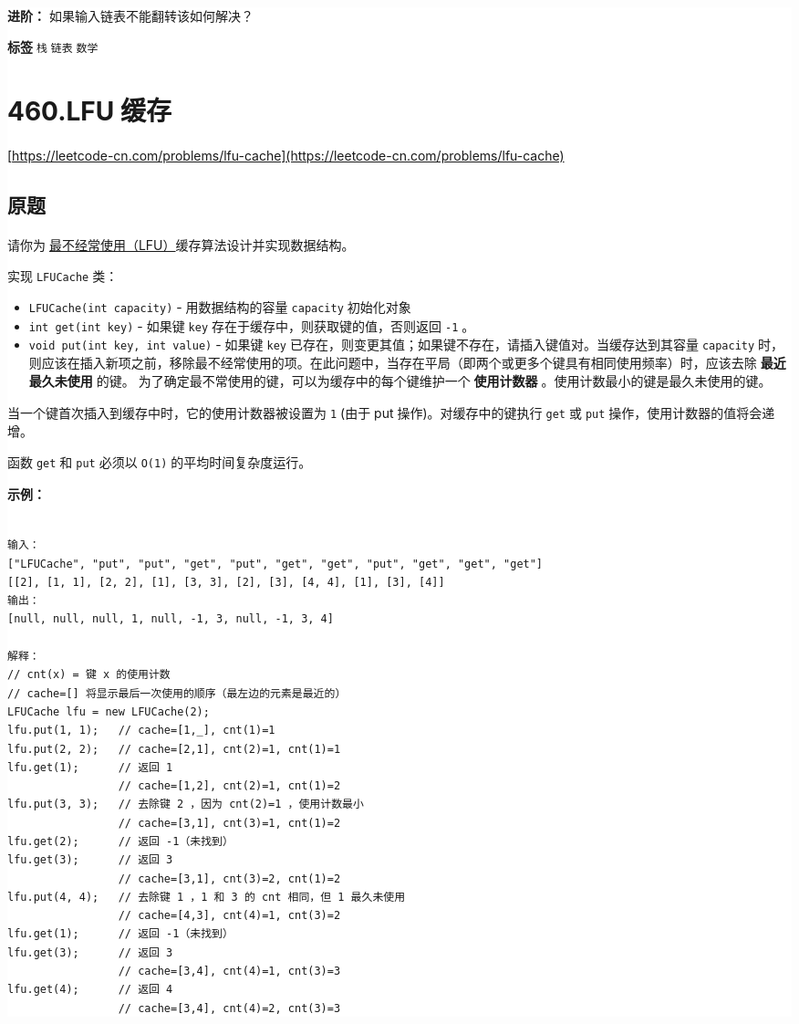 
 **进阶：** 如果输入链表不能翻转该如何解决？

 
**标签**
`栈` `链表` `数学` 


##
```python

```
>
# 460.LFU 缓存
[https://leetcode-cn.com/problems/lfu-cache](https://leetcode-cn.com/problems/lfu-cache) 
## 原题
请你为 <a href="https://baike.baidu.com/item/%E7%BC%93%E5%AD%98%E7%AE%97%E6%B3%95">最不经常使用（LFU）</a>缓存算法设计并实现数据结构。

实现 `LFUCache` 类：
-  `LFUCache(int capacity)` - 用数据结构的容量 `capacity` 初始化对象
-  `int get(int key)` - 如果键 `key` 存在于缓存中，则获取键的值，否则返回 `-1` 。
-  `void put(int key, int value)` - 如果键 `key` 已存在，则变更其值；如果键不存在，请插入键值对。当缓存达到其容量 `capacity` 时，则应该在插入新项之前，移除最不经常使用的项。在此问题中，当存在平局（即两个或更多个键具有相同使用频率）时，应该去除 **最近最久未使用** 的键。
为了确定最不常使用的键，可以为缓存中的每个键维护一个 **使用计数器** 。使用计数最小的键是最久未使用的键。

当一个键首次插入到缓存中时，它的使用计数器被设置为 `1` (由于 put 操作)。对缓存中的键执行 `get` 或 `put` 操作，使用计数器的值将会递增。

函数 `get` 和 `put` 必须以 `O(1)` 的平均时间复杂度运行。

 

 **示例：** 

```

输入：
["LFUCache", "put", "put", "get", "put", "get", "get", "put", "get", "get", "get"]
[[2], [1, 1], [2, 2], [1], [3, 3], [2], [3], [4, 4], [1], [3], [4]]
输出：
[null, null, null, 1, null, -1, 3, null, -1, 3, 4]

解释：
// cnt(x) = 键 x 的使用计数
// cache=[] 将显示最后一次使用的顺序（最左边的元素是最近的）
LFUCache lfu = new LFUCache(2);
lfu.put(1, 1);   // cache=[1,_], cnt(1)=1
lfu.put(2, 2);   // cache=[2,1], cnt(2)=1, cnt(1)=1
lfu.get(1);      // 返回 1
                 // cache=[1,2], cnt(2)=1, cnt(1)=2
lfu.put(3, 3);   // 去除键 2 ，因为 cnt(2)=1 ，使用计数最小
                 // cache=[3,1], cnt(3)=1, cnt(1)=2
lfu.get(2);      // 返回 -1（未找到）
lfu.get(3);      // 返回 3
                 // cache=[3,1], cnt(3)=2, cnt(1)=2
lfu.put(4, 4);   // 去除键 1 ，1 和 3 的 cnt 相同，但 1 最久未使用
                 // cache=[4,3], cnt(4)=1, cnt(3)=2
lfu.get(1);      // 返回 -1（未找到）
lfu.get(3);      // 返回 3
                 // cache=[3,4], cnt(4)=1, cnt(3)=3
lfu.get(4);      // 返回 4
                 // cache=[3,4], cnt(4)=2, cnt(3)=3
```
 